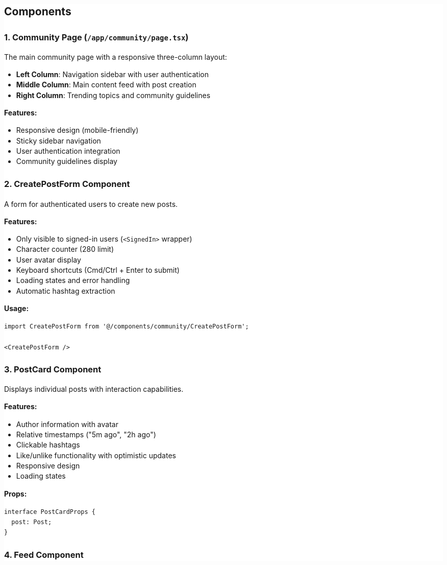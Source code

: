 ## Components

### 1. Community Page (`/app/community/page.tsx`)

The main community page with a responsive three-column layout:

- **Left Column**: Navigation sidebar with user authentication
- **Middle Column**: Main content feed with post creation
- **Right Column**: Trending topics and community guidelines

**Features:**
- Responsive design (mobile-friendly)
- Sticky sidebar navigation
- User authentication integration
- Community guidelines display

### 2. CreatePostForm Component

A form for authenticated users to create new posts.

**Features:**
- Only visible to signed-in users (`<SignedIn>` wrapper)
- Character counter (280 limit)
- User avatar display
- Keyboard shortcuts (Cmd/Ctrl + Enter to submit)
- Loading states and error handling
- Automatic hashtag extraction

**Usage:**
```tsx
import CreatePostForm from '@/components/community/CreatePostForm';

<CreatePostForm />
```

### 3. PostCard Component

Displays individual posts with interaction capabilities.

**Features:**
- Author information with avatar
- Relative timestamps ("5m ago", "2h ago")
- Clickable hashtags
- Like/unlike functionality with optimistic updates
- Responsive design
- Loading states

**Props:**
```tsx
interface PostCardProps {
  post: Post;
}
```

### 4. Feed Component

